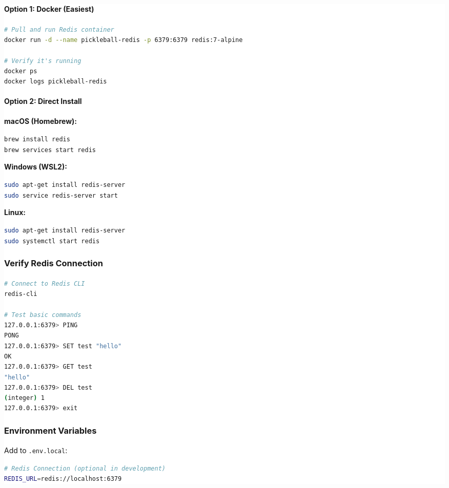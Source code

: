 #### Option 1: Docker (Easiest)
```bash
# Pull and run Redis container
docker run -d --name pickleball-redis -p 6379:6379 redis:7-alpine

# Verify it's running
docker ps
docker logs pickleball-redis
```

#### Option 2: Direct Install

**macOS (Homebrew):**
```bash
brew install redis
brew services start redis
```

**Windows (WSL2):**
```bash
sudo apt-get install redis-server
sudo service redis-server start
```

**Linux:**
```bash
sudo apt-get install redis-server
sudo systemctl start redis
```

### Verify Redis Connection
```bash
# Connect to Redis CLI
redis-cli

# Test basic commands
127.0.0.1:6379> PING
PONG
127.0.0.1:6379> SET test "hello"
OK
127.0.0.1:6379> GET test
"hello"
127.0.0.1:6379> DEL test
(integer) 1
127.0.0.1:6379> exit
```

### Environment Variables
Add to `.env.local`:
```bash
# Redis Connection (optional in development)
REDIS_URL=redis://localhost:6379
```
